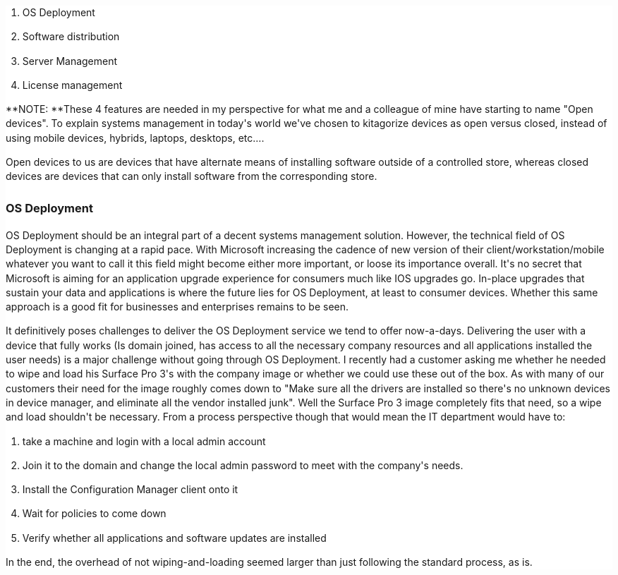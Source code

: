   

1. OS Deployment
  

2. Software distribution
  

3. Server Management
  

4. License management
  
  
**NOTE: **These 4 features are needed in my perspective for what me and a colleague of mine have starting to name "Open devices". To explain systems management in today's world we've chosen to kitagorize devices as open versus closed, instead of using mobile devices, hybrids, laptops, desktops, etc….

Open devices to us are devices that have alternate means of installing software outside of a controlled store, whereas closed devices are devices that can only install software from the corresponding store.  

### OS Deployment

  
OS Deployment should be an integral part of a decent systems management solution. However, the technical field of OS Deployment is changing at a rapid pace. With Microsoft increasing the cadence of new version of their client/workstation/mobile whatever you want to call it this field might become either more important, or loose its importance overall. It's no secret that Microsoft is aiming for an application upgrade experience for consumers much like IOS upgrades go. In-place upgrades that sustain your data and applications is where the future lies for OS Deployment, at least to consumer devices. Whether this same approach is a good fit for businesses and enterprises remains to be seen.

It definitively poses challenges to deliver the OS Deployment service we tend to offer now-a-days. Delivering the user with a device that fully works (Is domain joined, has access to all the necessary company resources and all applications installed the user needs) is a major challenge without going through OS Deployment. I recently had a customer asking me whether he needed to wipe and load his Surface Pro 3's with the company image or whether we could use these out of the box. As with many of our customers their need for the image roughly comes down to "Make sure all the drivers are installed so there's no unknown devices in device manager, and eliminate all the vendor installed junk". Well the Surface Pro 3 image completely fits that need, so a wipe and load shouldn't be necessary. From a process perspective though that would mean the IT department would have to:  

  

1. take a machine and login with a local admin account
  

2. Join it to the domain and change the local admin password to meet with the company's needs.
  

3. Install the Configuration Manager client onto it
  

4. Wait for policies to come down
  

5. Verify whether all applications and software updates are installed
  
  
In the end, the overhead of not wiping-and-loading seemed larger than just following the standard process, as is.

